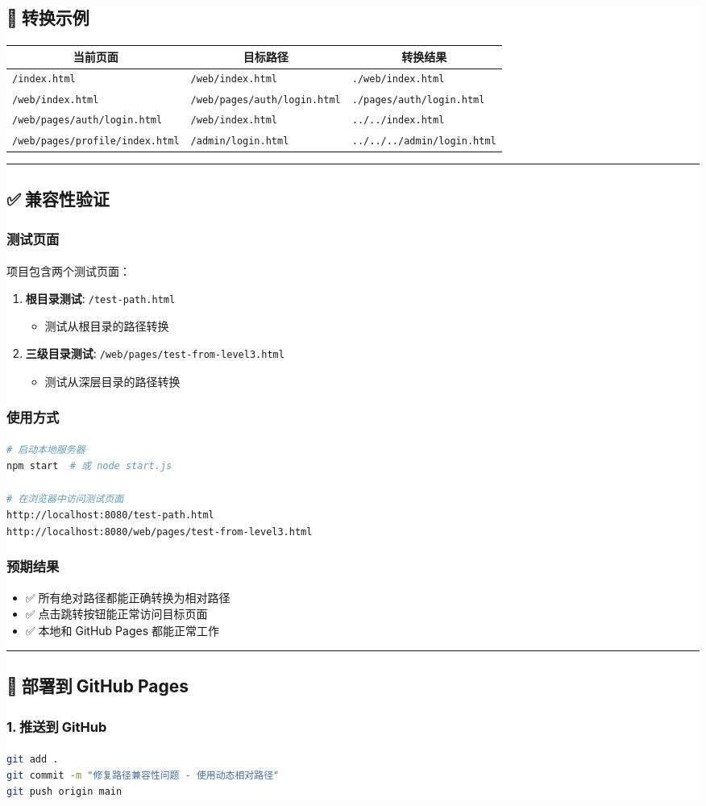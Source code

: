 
## 🧪 转换示例

| 当前页面 | 目标路径 | 转换结果 |
|---------|---------|---------|
| `/index.html` | `/web/index.html` | `./web/index.html` |
| `/web/index.html` | `/web/pages/auth/login.html` | `./pages/auth/login.html` |
| `/web/pages/auth/login.html` | `/web/index.html` | `../../index.html` |
| `/web/pages/profile/index.html` | `/admin/login.html` | `../../../admin/login.html` |

---

## ✅ 兼容性验证

### 测试页面

项目包含两个测试页面：

1. **根目录测试**: `/test-path.html`
   - 测试从根目录的路径转换
   
2. **三级目录测试**: `/web/pages/test-from-level3.html`
   - 测试从深层目录的路径转换

### 使用方式

```bash
# 启动本地服务器
npm start  # 或 node start.js

# 在浏览器中访问测试页面
http://localhost:8080/test-path.html
http://localhost:8080/web/pages/test-from-level3.html
```

### 预期结果

- ✅ 所有绝对路径都能正确转换为相对路径
- ✅ 点击跳转按钮能正常访问目标页面
- ✅ 本地和 GitHub Pages 都能正常工作

---

## 🚀 部署到 GitHub Pages

### 1. 推送到 GitHub

```bash
git add .
git commit -m "修复路径兼容性问题 - 使用动态相对路径"
git push origin main
```
